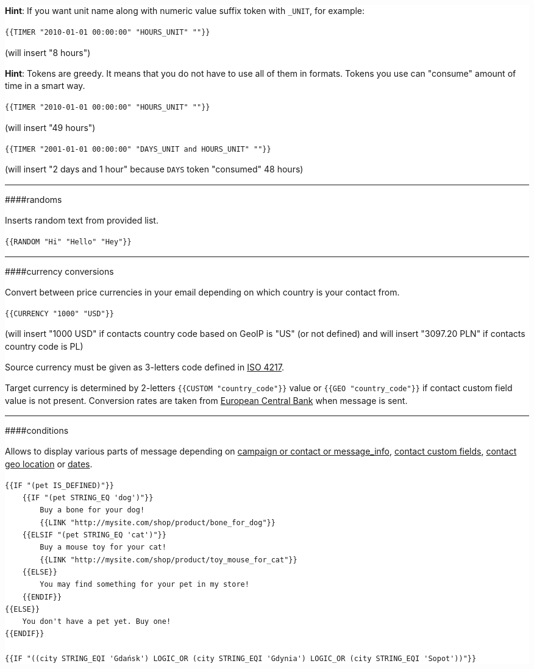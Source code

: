 **Hint**: If you want unit name along with numeric value suffix token with `_UNIT`, for example:

```
{{TIMER "2010-01-01 00:00:00" "HOURS_UNIT" ""}}
```
(will insert "8 hours")

**Hint**: Tokens are greedy. It means that you do not have to use all of them in formats. Tokens you use can "consume" amount of time in a smart way.

```
{{TIMER "2010-01-01 00:00:00" "HOURS_UNIT" ""}}
```
(will insert "49 hours")

```
{{TIMER "2001-01-01 00:00:00" "DAYS_UNIT and HOURS_UNIT" ""}}
```
(will insert "2 days and 1 hour" because `DAYS` token "consumed" 48 hours)

---

####randoms<a name="randoms"/>

Inserts random text from provided list.

```
{{RANDOM "Hi" "Hello" "Hey"}}
```

---

####currency conversions<a name="currency_conversions"/>

Convert between price currencies in your email depending on which country is your contact from.

```
{{CURRENCY "1000" "USD"}}
```
(will insert "1000 USD" if contacts country code based on GeoIP is "US" (or not defined) and will insert "3097.20 PLN" if contacts country code is PL)

Source currency must be given as 3-letters code defined in [ISO 4217](http://iso4217.com/).

Target currency is determined by 2-letters `{{CUSTOM "country_code"}}` value or `{{GEO "country_code"}}` if contact custom field value is not present. Conversion rates are taken from [European Central Bank](http://www.ecb.int) when message is sent.

---

####conditions<a name="conditions"/>

Allows to display various parts of message depending on [campaign or contact or message_info](#campaign_or_contact_or_message_info), [contact custom fields](#contact_custom_fields), [contact geo location](#contact_geo_location) or [dates](#dates).

```
{{IF "(pet IS_DEFINED)"}}
    {{IF "(pet STRING_EQ 'dog')"}}
        Buy a bone for your dog!
        {{LINK "http://mysite.com/shop/product/bone_for_dog"}}
    {{ELSIF "(pet STRING_EQ 'cat')"}}
        Buy a mouse toy for your cat!
        {{LINK "http://mysite.com/shop/product/toy_mouse_for_cat"}}
    {{ELSE}}
        You may find something for your pet in my store!
    {{ENDIF}}
{{ELSE}}
    You don't have a pet yet. Buy one!
{{ENDIF}}

{{IF "((city STRING_EQI 'Gdańsk') LOGIC_OR (city STRING_EQI 'Gdynia') LOGIC_OR (city STRING_EQI 'Sopot'))"}}
```